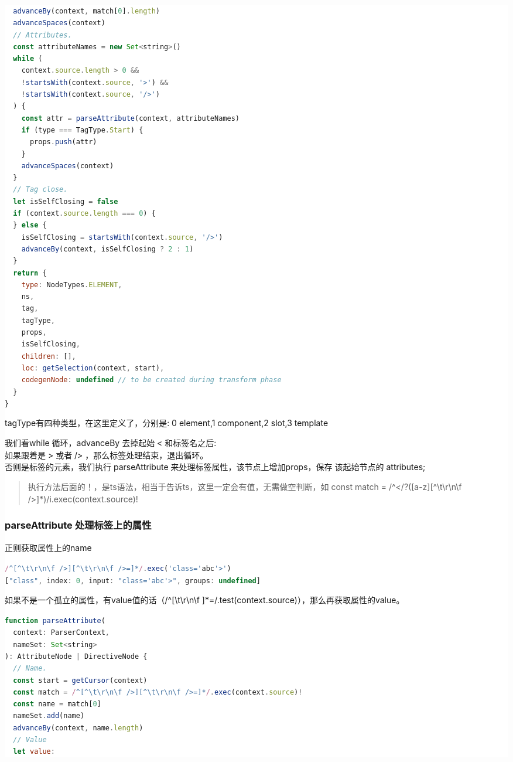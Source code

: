 ```js
  advanceBy(context, match[0].length)
  advanceSpaces(context)
  // Attributes.
  const attributeNames = new Set<string>()
  while (
    context.source.length > 0 &&
    !startsWith(context.source, '>') &&
    !startsWith(context.source, '/>')
  ) {
    const attr = parseAttribute(context, attributeNames)
    if (type === TagType.Start) {
      props.push(attr)
    }
    advanceSpaces(context)
  }
  // Tag close.
  let isSelfClosing = false
  if (context.source.length === 0) {
  } else {
    isSelfClosing = startsWith(context.source, '/>')
    advanceBy(context, isSelfClosing ? 2 : 1)
  }
  return {
    type: NodeTypes.ELEMENT,
    ns,
    tag,
    tagType,
    props,
    isSelfClosing,
    children: [],
    loc: getSelection(context, start),
    codegenNode: undefined // to be created during transform phase
  }
}
```
tagType有四种类型，在这里定义了，分别是: 0 element,1 component,2 slot,3 template   

我们看while 循环，advanceBy 去掉起始 < 和标签名之后:  
如果跟着是 > 或者 /> ，那么标签处理结束，退出循环。   
否则是标签的元素，我们执行 parseAttribute 来处理标签属性，该节点上增加props，保存 该起始节点的 attributes;   

> 执行方法后面的！，是ts语法，相当于告诉ts，这里一定会有值，无需做空判断，如   const match = /^<\/?([a-z][^\t\r\n\f />]*)/i.exec(context.source)!

### parseAttribute 处理标签上的属性

正则获取属性上的name
```js
/^[^\t\r\n\f />][^\t\r\n\f />=]*/.exec('class='abc'>')
["class", index: 0, input: "class='abc'>", groups: undefined]
```
如果不是一个孤立的属性，有value值的话（/^[\\t\\r\\n\\f ]*=/.test(context.source)），那么再获取属性的value。  
```js
function parseAttribute(
  context: ParserContext,
  nameSet: Set<string>
): AttributeNode | DirectiveNode {
  // Name.
  const start = getCursor(context)
  const match = /^[^\t\r\n\f />][^\t\r\n\f />=]*/.exec(context.source)!
  const name = match[0]
  nameSet.add(name)
  advanceBy(context, name.length)
  // Value
  let value:
```